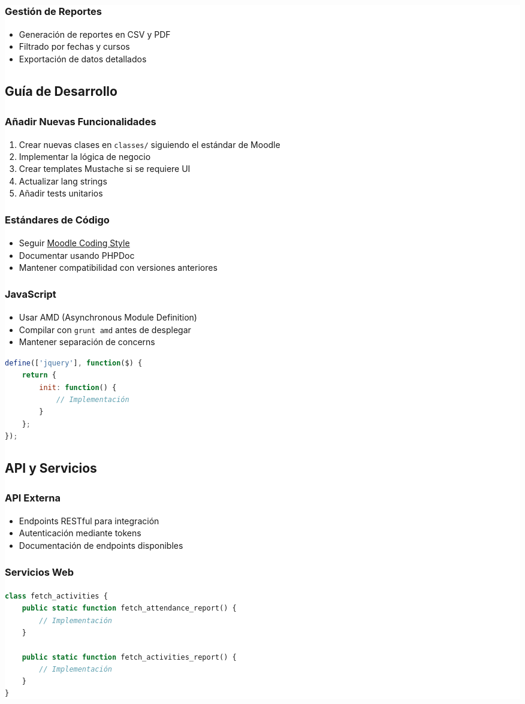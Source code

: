 ### Gestión de Reportes
- Generación de reportes en CSV y PDF
- Filtrado por fechas y cursos
- Exportación de datos detallados

## Guía de Desarrollo

### Añadir Nuevas Funcionalidades
1. Crear nuevas clases en `classes/` siguiendo el estándar de Moodle
2. Implementar la lógica de negocio
3. Crear templates Mustache si se requiere UI
4. Actualizar lang strings
5. Añadir tests unitarios

### Estándares de Código
- Seguir [Moodle Coding Style](https://docs.moodle.org/dev/Coding_style)
- Documentar usando PHPDoc
- Mantener compatibilidad con versiones anteriores

### JavaScript
- Usar AMD (Asynchronous Module Definition)
- Compilar con `grunt amd` antes de desplegar
- Mantener separación de concerns

```javascript
define(['jquery'], function($) {
    return {
        init: function() {
            // Implementación
        }
    };
});
```

## API y Servicios

### API Externa
- Endpoints RESTful para integración
- Autenticación mediante tokens
- Documentación de endpoints disponibles

### Servicios Web
```php
class fetch_activities {
    public static function fetch_attendance_report() {
        // Implementación
    }
    
    public static function fetch_activities_report() {
        // Implementación
    }
}
```
